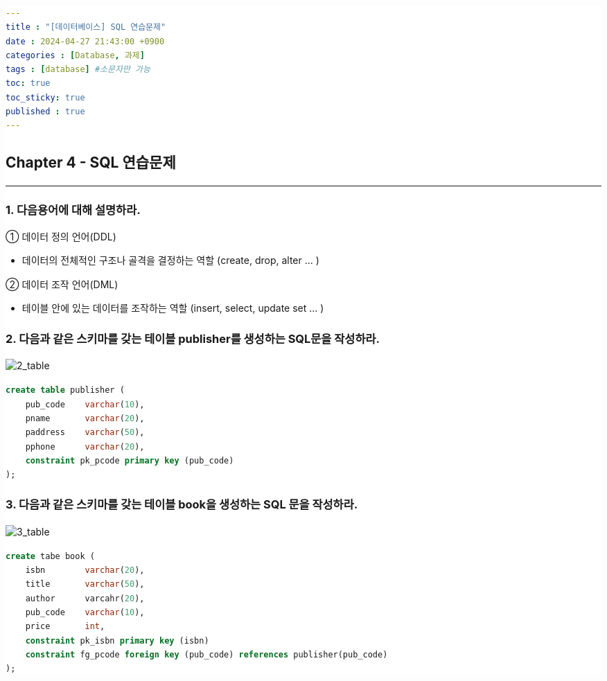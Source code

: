 ```yaml
---
title : "[데이터베이스] SQL 연습문제"
date : 2024-04-27 21:43:00 +0900
categories : [Database, 과제]
tags : [database] #소문자만 가능
toc: true
toc_sticky: true
published : true
---
```


## Chapter 4 - SQL 연습문제

---

### 1. 다음용어에 대해 설명하라. 

① 데이터 정의 언어(DDL) 

* 데이터의 전체적인 구조나 골격을 결정하는 역할 (create, drop, alter ... )

② 데이터 조작 언어(DML)

* 테이블 안에 있는 데이터를 조작하는 역할 (insert, select, update set ... )



### 2. 다음과 같은 스키마를 갖는 테이블 publisher를 생성하는 SQL문을 작성하라.

![2_table](https://github.com/6-keem/BlogImageRepository/assets/113224939/aa31cabe-ace3-4ee7-9cb5-8d3cc9d74187)

```sql
create table publisher (
	pub_code	varchar(10),
    pname		varchar(20),
    paddress	varchar(50),
    pphone		varchar(20),
    constraint pk_pcode primary key (pub_code)
);
```



### 3. 다음과 같은 스키마를 갖는 테이블 book을 생성하는 SQL 문을 작성하라.

![3_table](https://github.com/6-keem/BlogImageRepository/assets/113224939/3d434644-6eb0-45dd-ada6-ed8fd6f7eae0)



```sql
create tabe book (
	isbn 		varchar(20),
    title		varchar(50),
    author		varcahr(20),
    pub_code	varchar(10),
    price		int,
    constraint pk_isbn primary key (isbn)
    constraint fg_pcode foreign key (pub_code) references publisher(pub_code)
);
```
